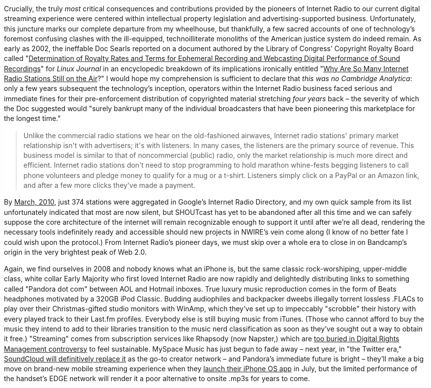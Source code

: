 Crucially, the truly *most* critical consequences and contributions provided by the pioneers of Internet Radio to our current digital streaming experience were centered within intellectual property legislation and advertising-supported business. Unfortunately, this juncture marks our complete departure from my wheelhouse, but thankfully, a few sacred accounts of one of technology’s foremost confusing clashes with the ill-equipped, technoilliterate monoliths of the American justice system do indeed remain. As early as 2002, the ineffable Doc Searls reported on a document authored by the Library of Congress’ Copyright Royalty Board called "[Determination of Royalty Rates and Terms for Ephemeral Recording and Webcasting Digital Performance of Sound Recordings](https://www.federalregister.gov/documents/2016/05/02/2016-09707/determination-of-royalty-rates-and-terms-for-ephemeral-recording-and-webcasting-digital-performance)" for *Linux Journal* in an encyclopedic breakdown of its implications ironically entitled "[Why Are So Many Internet Radio Stations Still on the Air](https://www.linuxjournal.com/article/6218)?" I would hope my comprehension is sufficient to declare that *this was no Cambridge Analytica*: only a few years subsequent the technology’s inception, operators within the Internet Radio business faced serious and immediate fines for their pre-enforcement distribution of copyrighted material stretching *four years* back – the severity of which the Doc suggested would "surely bankrupt many of the individual broadcasters that have been pioneering this marketplace for the longest time."

> Unlike the commercial radio stations we hear on the old-fashioned airwaves, Internet radio stations' primary market relationship isn't with advertisers; it's with listeners. In many cases, the listeners are the primary source of revenue. This business model is similar to that of noncommercial (public) radio, only the market relationship is much more direct and efficient. Internet radio stations don't need to stop programming to hold marathon whine-fests begging listeners to call phone volunteers and pledge money to qualify for a mug or a t-shirt. Listeners simply click on a PayPal or an Amazon link, and after a few more clicks they've made a payment.

By [March, 2010](https://web.archive.org/web/20100330102643/http:/directory.google.com/Top/Arts/Music/Sound_Files/MP3/Streaming/Stations), just 374 stations were aggregated in Google’s Internet Radio Directory, and my own quick sample from its list unfortunately indicated that most are now silent, but SHOUTcast has yet to be abandoned after all this time and we can safely suppose the core architecture of the internet will remain recognizable enough to support it until after we’re all dead, rendering the necessary tools indefinitely ready and accessible should new projects in NWIRE’s vein come along (I know of no better fate I could wish upon the protocol.) From Internet Radio’s pioneer days, we must skip over a whole era to close in on Bandcamp’s origin in the very brightest peak of Web 2.0.

Again, we find ourselves in 2008 and nobody knows what an iPhone is, but the same classic rock-worshiping, upper-middle class, white collar Early Majority who first loved Internet Radio are now rapidly and delightedly distributing links to something called "Pandora dot com" between AOL and Hotmail inboxes. True luxury music reproduction comes in the form of Beats headphones motivated by a 320GB iPod Classic. Budding audiophiles and backpacker dweebs illegally torrent lossless .FLACs to play over their Christmas-gifted studio monitors with WinAmp, which they’ve set up to impeccably "scrobble" their history with every played track to their Last.fm profiles. Everybody else is still buying music from iTunes. (Those who cannot afford to buy the music they intend to add to their libraries transition to the music nerd classification as soon as they’ve sought out a way to obtain it free.) "Streaming" comes from subscription services like Rhapsody (now Napster,) which are [too buried in Digital Rights Management controversy](http://www.alphr.com/features/218559/the-online-music-rip-off) to feel sustainable. MySpace Music has just begun to fade away – next year, in "the Twitter era," [SoundCloud will definitively replace it](https://www.wired.com/2009/07/soundcloud-threatens-myspace-as-music-destination-for-twitter-era/) as the go-to creator network – and Pandora’s immediate future is bright – they’ll make a big move on brand-new mobile streaming experience when they [launch their iPhone OS app](https://www.cnet.com/news/photos-hands-on-with-pandoras-internet-radio-iphone-app/) in July, but the limited performance of the handset’s EDGE network will render it a poor alternative to onsite .mp3s for years to come.
